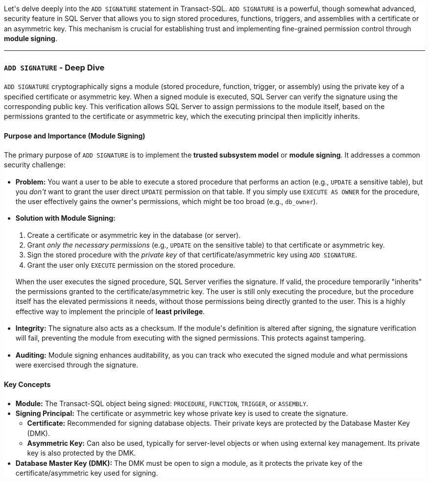 Let's delve deeply into the `ADD SIGNATURE` statement in Transact-SQL. `ADD SIGNATURE` is a powerful, though somewhat advanced, security feature in SQL Server that allows you to sign stored procedures, functions, triggers, and assemblies with a certificate or an asymmetric key. This mechanism is crucial for establishing trust and implementing fine-grained permission control through **module signing**.

---

### `ADD SIGNATURE` - Deep Dive

`ADD SIGNATURE` cryptographically signs a module (stored procedure, function, trigger, or assembly) using the private key of a specified certificate or asymmetric key. When a signed module is executed, SQL Server can verify the signature using the corresponding public key. This verification allows SQL Server to assign permissions to the module itself, based on the permissions granted to the certificate or asymmetric key, which the executing principal then implicitly inherits.

#### Purpose and Importance (Module Signing)

The primary purpose of `ADD SIGNATURE` is to implement the **trusted subsystem model** or **module signing**. It addresses a common security challenge:

* **Problem:** You want a user to be able to execute a stored procedure that performs an action (e.g., `UPDATE` a sensitive table), but you *don't* want to grant the user direct `UPDATE` permission on that table. If you simply use `EXECUTE AS OWNER` for the procedure, the user effectively gains the owner's permissions, which might be too broad (e.g., `db_owner`).
* **Solution with Module Signing:**
    1.  Create a certificate or asymmetric key in the database (or server).
    2.  Grant *only the necessary permissions* (e.g., `UPDATE` on the sensitive table) to that certificate or asymmetric key.
    3.  Sign the stored procedure with the *private key* of that certificate/asymmetric key using `ADD SIGNATURE`.
    4.  Grant the user only `EXECUTE` permission on the stored procedure.

  When the user executes the signed procedure, SQL Server verifies the signature. If valid, the procedure temporarily "inherits" the permissions granted to the certificate/asymmetric key. The user is still only executing the procedure, but the procedure itself has the elevated permissions it needs, without those permissions being directly granted to the user. This is a highly effective way to implement the principle of **least privilege**.

* **Integrity:** The signature also acts as a checksum. If the module's definition is altered after signing, the signature verification will fail, preventing the module from executing with the signed permissions. This protects against tampering.
* **Auditing:** Module signing enhances auditability, as you can track who executed the signed module and what permissions were exercised through the signature.

#### Key Concepts

* **Module:** The Transact-SQL object being signed: `PROCEDURE`, `FUNCTION`, `TRIGGER`, or `ASSEMBLY`.
* **Signing Principal:** The certificate or asymmetric key whose private key is used to create the signature.
    * **Certificate:** Recommended for signing database objects. Their private keys are protected by the Database Master Key (DMK).
    * **Asymmetric Key:** Can also be used, typically for server-level objects or when using external key management. Its private key is also protected by the DMK.
* **Database Master Key (DMK):** The DMK must be open to sign a module, as it protects the private key of the certificate/asymmetric key used for signing.
